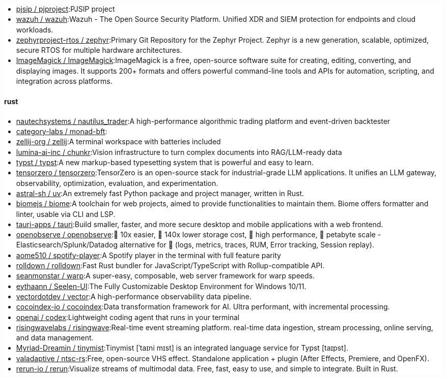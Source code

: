 * [pjsip / pjproject](https://github.com/pjsip/pjproject):PJSIP project
* [wazuh / wazuh](https://github.com/wazuh/wazuh):Wazuh - The Open Source Security Platform. Unified XDR and SIEM protection for endpoints and cloud workloads.
* [zephyrproject-rtos / zephyr](https://github.com/zephyrproject-rtos/zephyr):Primary Git Repository for the Zephyr Project. Zephyr is a new generation, scalable, optimized, secure RTOS for multiple hardware architectures.
* [ImageMagick / ImageMagick](https://github.com/ImageMagick/ImageMagick):ImageMagick is a free, open-source software suite for creating, editing, converting, and displaying images. It supports 200+ formats and offers powerful command-line tools and APIs for automation, scripting, and integration across platforms.

#### rust
* [nautechsystems / nautilus_trader](https://github.com/nautechsystems/nautilus_trader):A high-performance algorithmic trading platform and event-driven backtester
* [category-labs / monad-bft](https://github.com/category-labs/monad-bft):
* [zellij-org / zellij](https://github.com/zellij-org/zellij):A terminal workspace with batteries included
* [lumina-ai-inc / chunkr](https://github.com/lumina-ai-inc/chunkr):Vision infrastructure to turn complex documents into RAG/LLM-ready data
* [typst / typst](https://github.com/typst/typst):A new markup-based typesetting system that is powerful and easy to learn.
* [tensorzero / tensorzero](https://github.com/tensorzero/tensorzero):TensorZero is an open-source stack for industrial-grade LLM applications. It unifies an LLM gateway, observability, optimization, evaluation, and experimentation.
* [astral-sh / uv](https://github.com/astral-sh/uv):An extremely fast Python package and project manager, written in Rust.
* [biomejs / biome](https://github.com/biomejs/biome):A toolchain for web projects, aimed to provide functionalities to maintain them. Biome offers formatter and linter, usable via CLI and LSP.
* [tauri-apps / tauri](https://github.com/tauri-apps/tauri):Build smaller, faster, and more secure desktop and mobile applications with a web frontend.
* [openobserve / openobserve](https://github.com/openobserve/openobserve):🚀 10x easier, 🚀 140x lower storage cost, 🚀 high performance, 🚀 petabyte scale - Elasticsearch/Splunk/Datadog alternative for 🚀 (logs, metrics, traces, RUM, Error tracking, Session replay).
* [aome510 / spotify-player](https://github.com/aome510/spotify-player):A Spotify player in the terminal with full feature parity
* [rolldown / rolldown](https://github.com/rolldown/rolldown):Fast Rust bundler for JavaScript/TypeScript with Rollup-compatible API.
* [seanmonstar / warp](https://github.com/seanmonstar/warp):A super-easy, composable, web server framework for warp speeds.
* [eythaann / Seelen-UI](https://github.com/eythaann/Seelen-UI):The Fully Customizable Desktop Environment for Windows 10/11.
* [vectordotdev / vector](https://github.com/vectordotdev/vector):A high-performance observability data pipeline.
* [cocoindex-io / cocoindex](https://github.com/cocoindex-io/cocoindex):Data transformation framework for AI. Ultra performant, with incremental processing.
* [openai / codex](https://github.com/openai/codex):Lightweight coding agent that runs in your terminal
* [risingwavelabs / risingwave](https://github.com/risingwavelabs/risingwave):Real-time event streaming platform. real-time data ingestion, stream processing, online serving, and data management.
* [Myriad-Dreamin / tinymist](https://github.com/Myriad-Dreamin/tinymist):Tinymist [ˈtaɪni mɪst] is an integrated language service for Typst [taɪpst].
* [valadaptive / ntsc-rs](https://github.com/valadaptive/ntsc-rs):Free, open-source VHS effect. Standalone application + plugin (After Effects, Premiere, and OpenFX).
* [rerun-io / rerun](https://github.com/rerun-io/rerun):Visualize streams of multimodal data. Free, fast, easy to use, and simple to integrate. Built in Rust.

